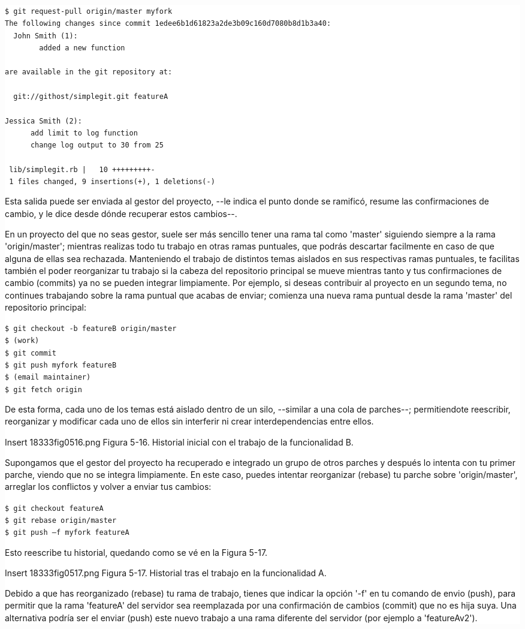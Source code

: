 	$ git request-pull origin/master myfork
	The following changes since commit 1edee6b1d61823a2de3b09c160d7080b8d1b3a40:
	  John Smith (1):
	        added a new function

	are available in the git repository at:

	  git://githost/simplegit.git featureA

	Jessica Smith (2):
	      add limit to log function
	      change log output to 30 from 25

	 lib/simplegit.rb |   10 +++++++++-
	 1 files changed, 9 insertions(+), 1 deletions(-)

Esta salida puede ser enviada al gestor del proyecto, --le indica el punto donde  se ramificó, resume las confirmaciones de cambio, y le dice desde dónde recuperar estos cambios--.

En un proyecto del que no seas gestor, suele ser más sencillo tener una rama tal como 'master' siguiendo siempre a la rama 'origin/master'; mientras realizas todo tu trabajo en otras ramas puntuales, que podrás descartar facilmente en caso de que alguna de ellas sea rechazada.  Manteniendo el trabajo de distintos temas aislados en sus respectivas ramas puntuales, te facilitas también el poder reorganizar tu trabajo si la cabeza del repositorio principal se mueve mientras tanto y tus confirmaciones de cambio (commits) ya no se pueden integrar limpiamente. Por ejemplo, si deseas contribuir al proyecto en un segundo tema, no continues trabajando sobre la rama puntual que acabas de enviar; comienza una nueva rama puntual desde la rama 'master' del repositorio principal: 

	$ git checkout -b featureB origin/master
	$ (work)
	$ git commit
	$ git push myfork featureB
	$ (email maintainer)
	$ git fetch origin

De esta forma, cada uno de los temas está aislado dentro de un silo, --similar a una cola de parches--; permitiendote reescribir, reorganizar y modificar cada uno de ellos sin interferir ni crear interdependencias entre ellos.

Insert 18333fig0516.png 
Figura 5-16. Historial inicial con el trabajo de la funcionalidad B.

Supongamos que el gestor del proyecto ha recuperado e integrado un grupo de otros parches y después lo intenta con tu primer parche, viendo que no se integra limpiamente.  En este caso, puedes intentar reorganizar (rebase) tu parche sobre 'origin/master', arreglar los conflictos y volver a enviar tus cambios:

	$ git checkout featureA
	$ git rebase origin/master
	$ git push –f myfork featureA

Esto reescribe tu historial, quedando como se vé en la Figura 5-17.

Insert 18333fig0517.png 
Figura 5-17. Historial tras el trabajo en la funcionalidad A.

Debido a que has reorganizado (rebase) tu rama de trabajo, tienes que indicar la opción '-f' en tu comando de envio (push), para permitir que la rama 'featureA' del servidor sea reemplazada por una confirmación de cambios (commit) que no es hija suya. Una alternativa podría ser el enviar (push) este nuevo trabajo a una rama diferente del servidor (por ejemplo a 'featureAv2').
